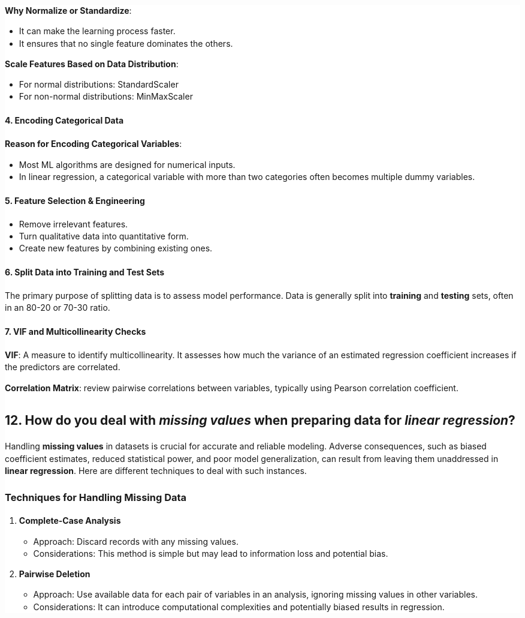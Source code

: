**Why Normalize or Standardize**:

- It can make the learning process faster.
- It ensures that no single feature dominates the others.

**Scale Features Based on Data Distribution**:

- For normal distributions: StandardScaler
- For non-normal distributions: MinMaxScaler

#### 4. Encoding Categorical Data

**Reason for Encoding Categorical Variables**:

- Most ML algorithms are designed for numerical inputs.
- In linear regression, a categorical variable with more than two categories often becomes multiple dummy variables.

#### 5. Feature Selection & Engineering

- Remove irrelevant features.
- Turn qualitative data into quantitative form.
- Create new features by combining existing ones.

#### 6. Split Data into Training and Test Sets

The primary purpose of splitting data is to assess model performance. Data is generally split into **training** and **testing** sets, often in an 80-20 or 70-30 ratio.

#### 7. VIF and Multicollinearity Checks

**VIF**: A measure to identify multicollinearity. It assesses how much the variance of an estimated regression coefficient increases if the predictors are correlated.

**Correlation Matrix**: review pairwise correlations between variables, typically using Pearson correlation coefficient.
<br>

## 12. How do you deal with _missing values_ when preparing data for _linear regression_?

Handling **missing values** in datasets is crucial for accurate and reliable modeling. Adverse consequences, such as biased coefficient estimates, reduced statistical power, and poor model generalization, can result from leaving them unaddressed in **linear regression**. Here are different techniques to deal with such instances.

### Techniques for Handling Missing Data

1. **Complete-Case Analysis**

   - Approach: Discard records with any missing values.
   - Considerations: This method is simple but may lead to information loss and potential bias.

2. **Pairwise Deletion**

   - Approach: Use available data for each pair of variables in an analysis, ignoring missing values in other variables.
   - Considerations: It can introduce computational complexities and potentially biased results in regression.
